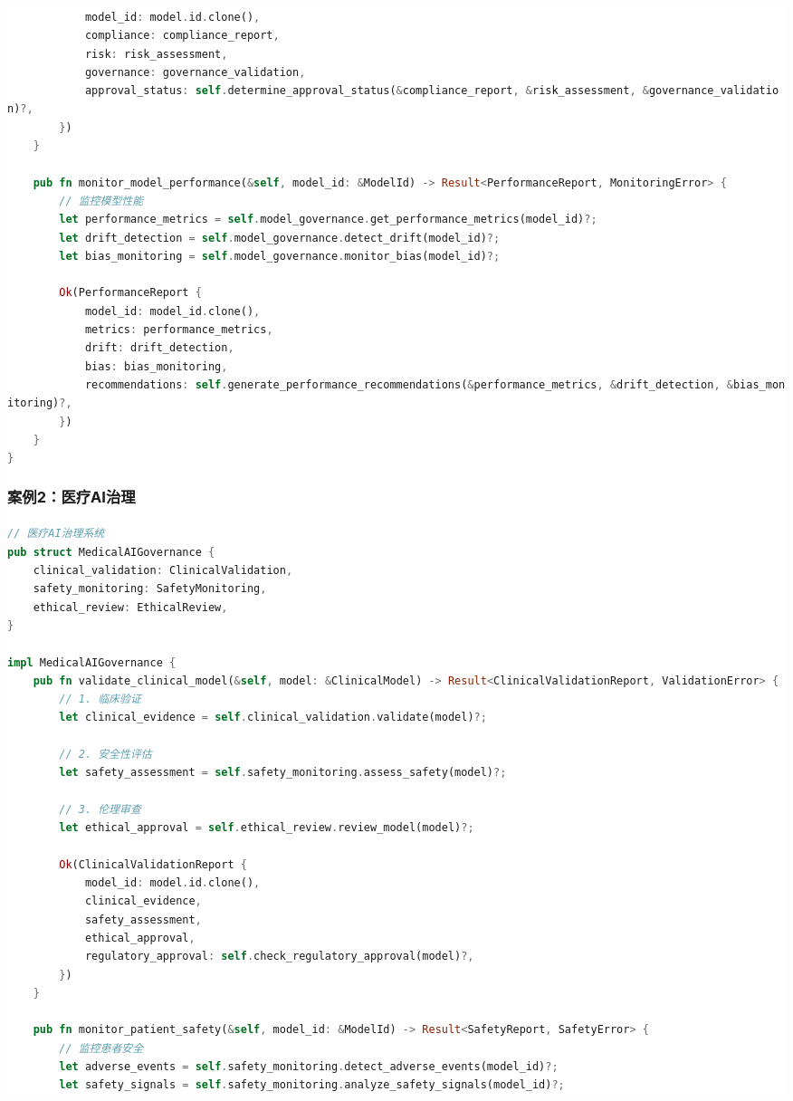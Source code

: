 ```rust
            model_id: model.id.clone(),
            compliance: compliance_report,
            risk: risk_assessment,
            governance: governance_validation,
            approval_status: self.determine_approval_status(&compliance_report, &risk_assessment, &governance_validation)?,
        })
    }
    
    pub fn monitor_model_performance(&self, model_id: &ModelId) -> Result<PerformanceReport, MonitoringError> {
        // 监控模型性能
        let performance_metrics = self.model_governance.get_performance_metrics(model_id)?;
        let drift_detection = self.model_governance.detect_drift(model_id)?;
        let bias_monitoring = self.model_governance.monitor_bias(model_id)?;
        
        Ok(PerformanceReport {
            model_id: model_id.clone(),
            metrics: performance_metrics,
            drift: drift_detection,
            bias: bias_monitoring,
            recommendations: self.generate_performance_recommendations(&performance_metrics, &drift_detection, &bias_monitoring)?,
        })
    }
}
```

### 案例2：医疗AI治理

```rust
// 医疗AI治理系统
pub struct MedicalAIGovernance {
    clinical_validation: ClinicalValidation,
    safety_monitoring: SafetyMonitoring,
    ethical_review: EthicalReview,
}

impl MedicalAIGovernance {
    pub fn validate_clinical_model(&self, model: &ClinicalModel) -> Result<ClinicalValidationReport, ValidationError> {
        // 1. 临床验证
        let clinical_evidence = self.clinical_validation.validate(model)?;
        
        // 2. 安全性评估
        let safety_assessment = self.safety_monitoring.assess_safety(model)?;
        
        // 3. 伦理审查
        let ethical_approval = self.ethical_review.review_model(model)?;
        
        Ok(ClinicalValidationReport {
            model_id: model.id.clone(),
            clinical_evidence,
            safety_assessment,
            ethical_approval,
            regulatory_approval: self.check_regulatory_approval(model)?,
        })
    }
    
    pub fn monitor_patient_safety(&self, model_id: &ModelId) -> Result<SafetyReport, SafetyError> {
        // 监控患者安全
        let adverse_events = self.safety_monitoring.detect_adverse_events(model_id)?;
        let safety_signals = self.safety_monitoring.analyze_safety_signals(model_id)?;
```